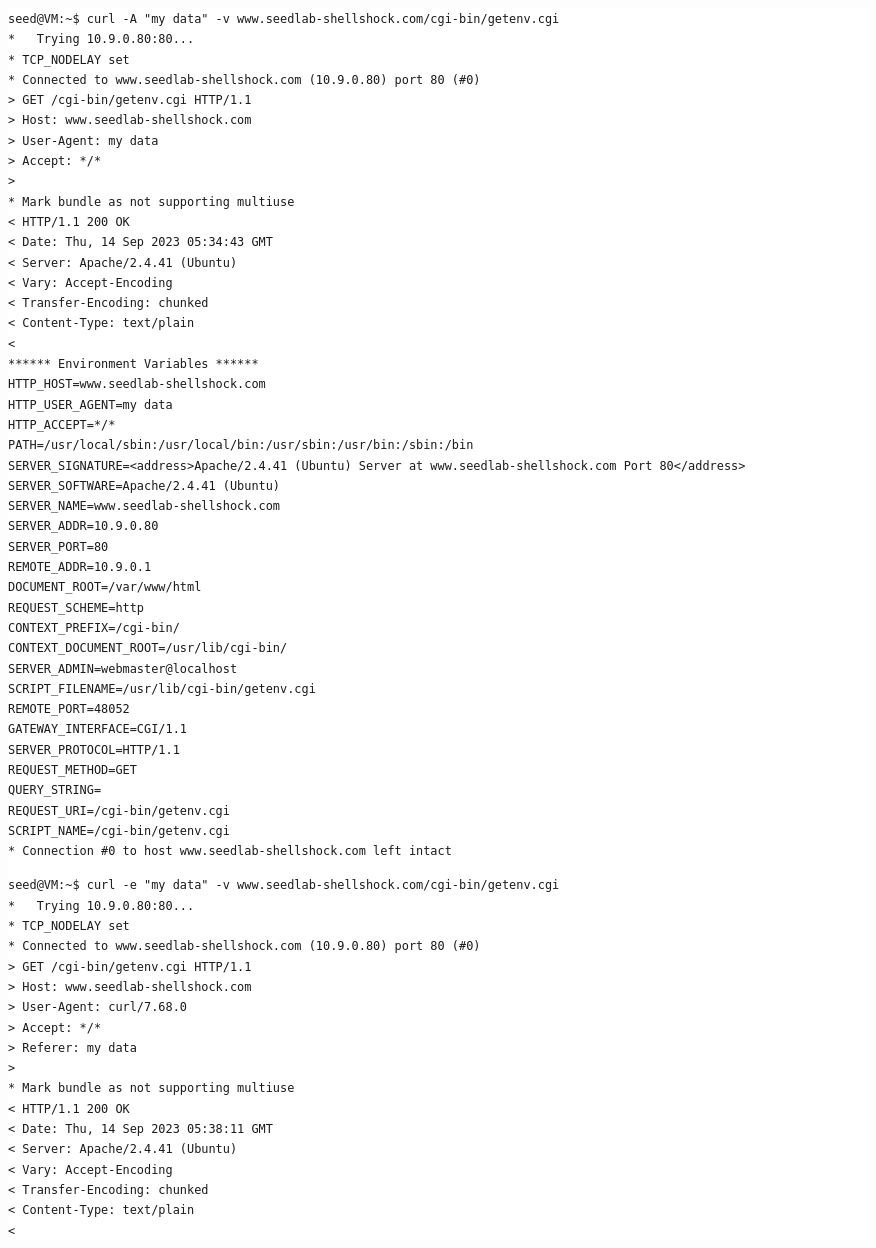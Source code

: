 ```
seed@VM:~$ curl -A "my data" -v www.seedlab-shellshock.com/cgi-bin/getenv.cgi
*   Trying 10.9.0.80:80...
* TCP_NODELAY set
* Connected to www.seedlab-shellshock.com (10.9.0.80) port 80 (#0)
> GET /cgi-bin/getenv.cgi HTTP/1.1
> Host: www.seedlab-shellshock.com
> User-Agent: my data
> Accept: */*
> 
* Mark bundle as not supporting multiuse
< HTTP/1.1 200 OK
< Date: Thu, 14 Sep 2023 05:34:43 GMT
< Server: Apache/2.4.41 (Ubuntu)
< Vary: Accept-Encoding
< Transfer-Encoding: chunked
< Content-Type: text/plain
< 
****** Environment Variables ******
HTTP_HOST=www.seedlab-shellshock.com
HTTP_USER_AGENT=my data
HTTP_ACCEPT=*/*
PATH=/usr/local/sbin:/usr/local/bin:/usr/sbin:/usr/bin:/sbin:/bin
SERVER_SIGNATURE=<address>Apache/2.4.41 (Ubuntu) Server at www.seedlab-shellshock.com Port 80</address>
SERVER_SOFTWARE=Apache/2.4.41 (Ubuntu)
SERVER_NAME=www.seedlab-shellshock.com
SERVER_ADDR=10.9.0.80
SERVER_PORT=80
REMOTE_ADDR=10.9.0.1
DOCUMENT_ROOT=/var/www/html
REQUEST_SCHEME=http
CONTEXT_PREFIX=/cgi-bin/
CONTEXT_DOCUMENT_ROOT=/usr/lib/cgi-bin/
SERVER_ADMIN=webmaster@localhost
SCRIPT_FILENAME=/usr/lib/cgi-bin/getenv.cgi
REMOTE_PORT=48052
GATEWAY_INTERFACE=CGI/1.1
SERVER_PROTOCOL=HTTP/1.1
REQUEST_METHOD=GET
QUERY_STRING=
REQUEST_URI=/cgi-bin/getenv.cgi
SCRIPT_NAME=/cgi-bin/getenv.cgi
* Connection #0 to host www.seedlab-shellshock.com left intact
```

```
seed@VM:~$ curl -e "my data" -v www.seedlab-shellshock.com/cgi-bin/getenv.cgi
*   Trying 10.9.0.80:80...
* TCP_NODELAY set
* Connected to www.seedlab-shellshock.com (10.9.0.80) port 80 (#0)
> GET /cgi-bin/getenv.cgi HTTP/1.1
> Host: www.seedlab-shellshock.com
> User-Agent: curl/7.68.0
> Accept: */*
> Referer: my data
> 
* Mark bundle as not supporting multiuse
< HTTP/1.1 200 OK
< Date: Thu, 14 Sep 2023 05:38:11 GMT
< Server: Apache/2.4.41 (Ubuntu)
< Vary: Accept-Encoding
< Transfer-Encoding: chunked
< Content-Type: text/plain
< 
```